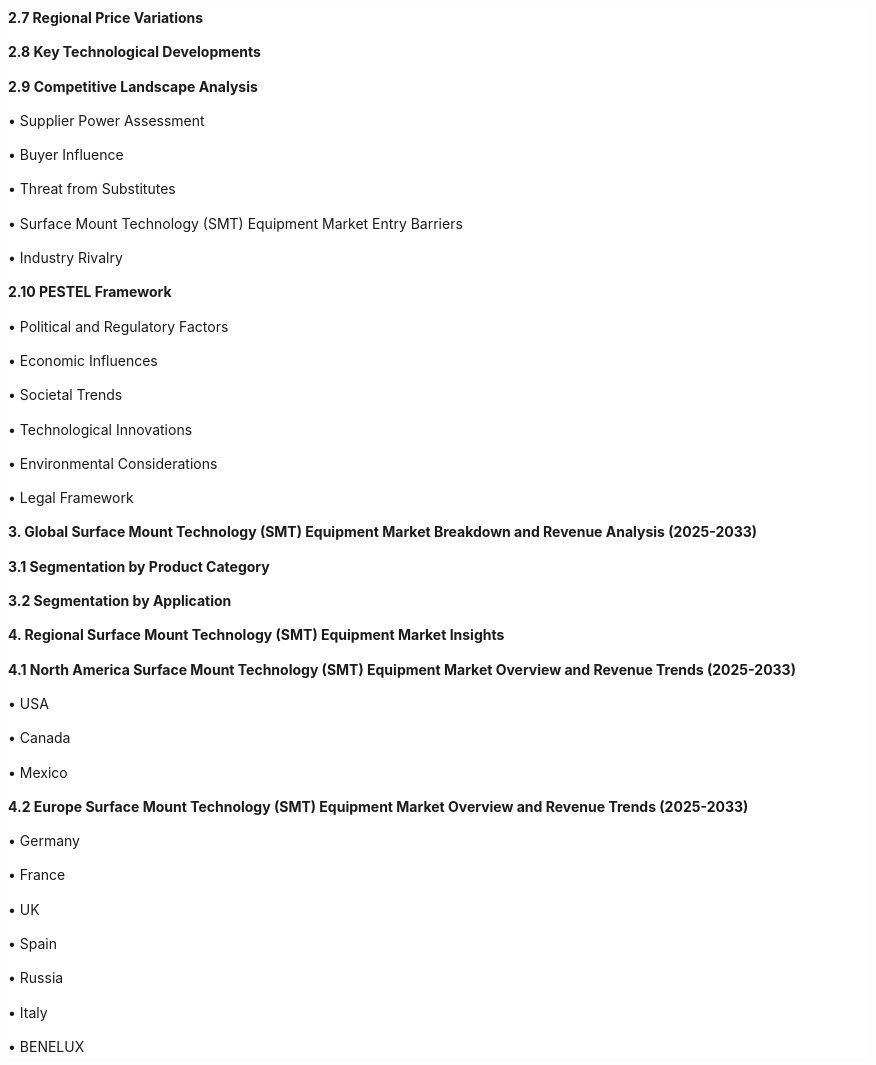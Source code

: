 <strong>2.7 Regional Price Variations</strong>

<strong>2.8 Key Technological Developments</strong>

<strong>2.9 Competitive Landscape Analysis</strong>

• Supplier Power Assessment

• Buyer Influence

• Threat from Substitutes

• Surface Mount Technology (SMT) Equipment Market Entry Barriers

• Industry Rivalry

<strong>2.10 PESTEL Framework</strong>

• Political and Regulatory Factors

• Economic Influences

• Societal Trends

• Technological Innovations

• Environmental Considerations

• Legal Framework

<strong>3. Global Surface Mount Technology (SMT) Equipment Market Breakdown and Revenue Analysis (2025-2033)</strong>

<strong>3.1 Segmentation by Product Category</strong>

<strong>3.2 Segmentation by Application</strong>

<strong>4. Regional Surface Mount Technology (SMT) Equipment Market Insights</strong>

<strong>4.1 North America Surface Mount Technology (SMT) Equipment Market Overview and Revenue Trends (2025-2033)</strong>

• USA

• Canada

• Mexico

<strong>4.2 Europe Surface Mount Technology (SMT) Equipment Market Overview and Revenue Trends (2025-2033)</strong>

• Germany

• France

• UK

• Spain

• Russia

• Italy

• BENELUX
